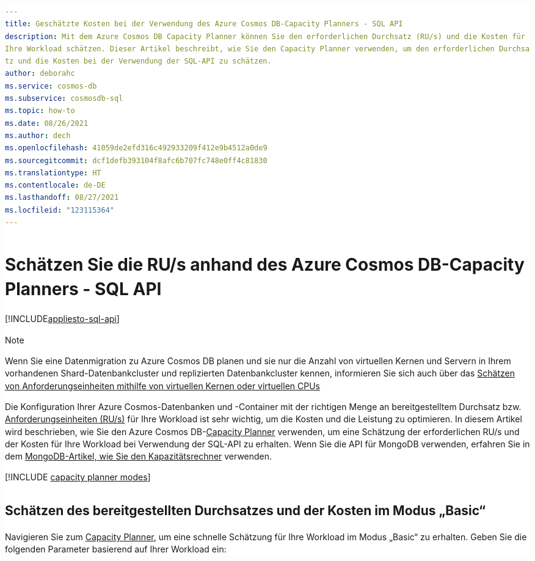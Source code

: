 ```yaml
---
title: Geschätzte Kosten bei der Verwendung des Azure Cosmos DB-Capacity Planners - SQL API
description: Mit dem Azure Cosmos DB Capacity Planner können Sie den erforderlichen Durchsatz (RU/s) und die Kosten für Ihre Workload schätzen. Dieser Artikel beschreibt, wie Sie den Capacity Planner verwenden, um den erforderlichen Durchsatz und die Kosten bei der Verwendung der SQL-API zu schätzen.
author: deborahc
ms.service: cosmos-db
ms.subservice: cosmosdb-sql
ms.topic: how-to
ms.date: 08/26/2021
ms.author: dech
ms.openlocfilehash: 41059de2efd316c492933209f412e9b4512a0de9
ms.sourcegitcommit: dcf1defb393104f8afc6b707fc748e0ff4c81830
ms.translationtype: HT
ms.contentlocale: de-DE
ms.lasthandoff: 08/27/2021
ms.locfileid: "123115364"
---
```

# <a name="estimate-rus-using-the-azure-cosmos-db-capacity-planner---sql-api"></a>Schätzen Sie die RU/s anhand des Azure Cosmos DB-Capacity Planners - SQL API
[!INCLUDE[appliesto-sql-api](../includes/appliesto-sql-api.md)]

> [!NOTE]
> Wenn Sie eine Datenmigration zu Azure Cosmos DB planen und sie nur die Anzahl von virtuellen Kernen und Servern in Ihrem vorhandenen Shard-Datenbankcluster und replizierten Datenbankcluster kennen, informieren Sie sich auch über das [Schätzen von Anforderungseinheiten mithilfe von virtuellen Kernen oder virtuellen CPUs](../convert-vcore-to-request-unit.md) 
>

Die Konfiguration Ihrer Azure Cosmos-Datenbanken und -Container mit der richtigen Menge an bereitgestelltem Durchsatz bzw. [Anforderungseinheiten (RU/s)](../request-units.md) für Ihre Workload ist sehr wichtig, um die Kosten und die Leistung zu optimieren. In diesem Artikel wird beschrieben, wie Sie den Azure Cosmos DB-[Capacity Planner](https://cosmos.azure.com/capacitycalculator/) verwenden, um eine Schätzung der erforderlichen RU/s und der Kosten für Ihre Workload bei Verwendung der SQL-API zu erhalten. Wenn Sie die API für MongoDB verwenden, erfahren Sie in dem [MongoDB-Artikel, wie Sie den Kapazitätsrechner](../mongodb/estimate-ru-capacity-planner.md) verwenden.

[!INCLUDE [capacity planner modes](../includes/capacity-planner-modes.md)]

## <a name="estimate-provisioned-throughput-and-cost-using-basic-mode"></a><a id="basic-mode"></a>Schätzen des bereitgestellten Durchsatzes und der Kosten im Modus „Basic“
Navigieren Sie zum [Capacity Planner](https://cosmos.azure.com/capacitycalculator/), um eine schnelle Schätzung für Ihre Workload im Modus „Basic“ zu erhalten. Geben Sie die folgenden Parameter basierend auf Ihrer Workload ein:
